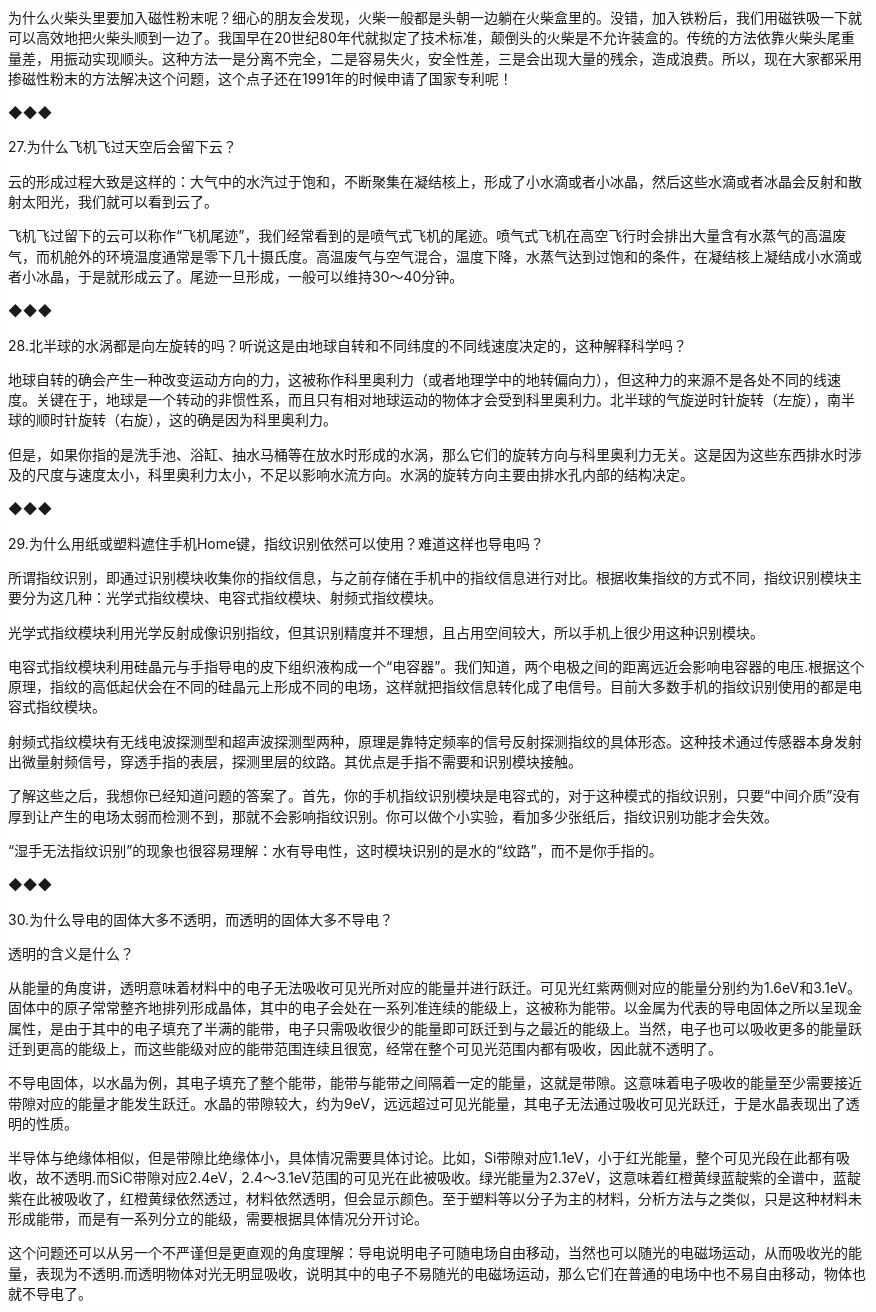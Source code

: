 为什么火柴头里要加入磁性粉末呢？细心的朋友会发现，火柴一般都是头朝一边躺在火柴盒里的。没错，加入铁粉后，我们用磁铁吸一下就可以高效地把火柴头顺到一边了。我国早在20世纪80年代就拟定了技术标准，颠倒头的火柴是不允许装盒的。传统的方法依靠火柴头尾重量差，用振动实现顺头。这种方法一是分离不完全，二是容易失火，安全性差，三是会出现大量的残余，造成浪费。所以，现在大家都采用掺磁性粉末的方法解决这个问题，这个点子还在1991年的时候申请了国家专利呢！

◆◆◆

27.为什么飞机飞过天空后会留下云？

云的形成过程大致是这样的：大气中的水汽过于饱和，不断聚集在凝结核上，形成了小水滴或者小冰晶，然后这些水滴或者冰晶会反射和散射太阳光，我们就可以看到云了。

飞机飞过留下的云可以称作“飞机尾迹”，我们经常看到的是喷气式飞机的尾迹。喷气式飞机在高空飞行时会排出大量含有水蒸气的高温废气，而机舱外的环境温度通常是零下几十摄氏度。高温废气与空气混合，温度下降，水蒸气达到过饱和的条件，在凝结核上凝结成小水滴或者小冰晶，于是就形成云了。尾迹一旦形成，一般可以维持30～40分钟。

◆◆◆

28.北半球的水涡都是向左旋转的吗？听说这是由地球自转和不同纬度的不同线速度决定的，这种解释科学吗？

地球自转的确会产生一种改变运动方向的力，这被称作科里奥利力（或者地理学中的地转偏向力），但这种力的来源不是各处不同的线速度。关键在于，地球是一个转动的非惯性系，而且只有相对地球运动的物体才会受到科里奥利力。北半球的气旋逆时针旋转（左旋），南半球的顺时针旋转（右旋），这的确是因为科里奥利力。

但是，如果你指的是洗手池、浴缸、抽水马桶等在放水时形成的水涡，那么它们的旋转方向与科里奥利力无关。这是因为这些东西排水时涉及的尺度与速度太小，科里奥利力太小，不足以影响水流方向。水涡的旋转方向主要由排水孔内部的结构决定。

◆◆◆

29.为什么用纸或塑料遮住手机Home键，指纹识别依然可以使用？难道这样也导电吗？

所谓指纹识别，即通过识别模块收集你的指纹信息，与之前存储在手机中的指纹信息进行对比。根据收集指纹的方式不同，指纹识别模块主要分为这几种：光学式指纹模块、电容式指纹模块、射频式指纹模块。

光学式指纹模块利用光学反射成像识别指纹，但其识别精度并不理想，且占用空间较大，所以手机上很少用这种识别模块。

电容式指纹模块利用硅晶元与手指导电的皮下组织液构成一个“电容器”。我们知道，两个电极之间的距离远近会影响电容器的电压.根据这个原理，指纹的高低起伏会在不同的硅晶元上形成不同的电场，这样就把指纹信息转化成了电信号。目前大多数手机的指纹识别使用的都是电容式指纹模块。

射频式指纹模块有无线电波探测型和超声波探测型两种，原理是靠特定频率的信号反射探测指纹的具体形态。这种技术通过传感器本身发射出微量射频信号，穿透手指的表层，探测里层的纹路。其优点是手指不需要和识别模块接触。

了解这些之后，我想你已经知道问题的答案了。首先，你的手机指纹识别模块是电容式的，对于这种模式的指纹识别，只要“中间介质”没有厚到让产生的电场太弱而检测不到，那就不会影响指纹识别。你可以做个小实验，看加多少张纸后，指纹识别功能才会失效。

“湿手无法指纹识别”的现象也很容易理解：水有导电性，这时模块识别的是水的“纹路”，而不是你手指的。

◆◆◆

30.为什么导电的固体大多不透明，而透明的固体大多不导电？

透明的含义是什么？

从能量的角度讲，透明意味着材料中的电子无法吸收可见光所对应的能量并进行跃迁。可见光红紫两侧对应的能量分别约为1.6eV和3.1eV。固体中的原子常常整齐地排列形成晶体，其中的电子会处在一系列准连续的能级上，这被称为能带。以金属为代表的导电固体之所以呈现金属性，是由于其中的电子填充了半满的能带，电子只需吸收很少的能量即可跃迁到与之最近的能级上。当然，电子也可以吸收更多的能量跃迁到更高的能级上，而这些能级对应的能带范围连续且很宽，经常在整个可见光范围内都有吸收，因此就不透明了。

不导电固体，以水晶为例，其电子填充了整个能带，能带与能带之间隔着一定的能量，这就是带隙。这意味着电子吸收的能量至少需要接近带隙对应的能量才能发生跃迁。水晶的带隙较大，约为9eV，远远超过可见光能量，其电子无法通过吸收可见光跃迁，于是水晶表现出了透明的性质。

半导体与绝缘体相似，但是带隙比绝缘体小，具体情况需要具体讨论。比如，Si带隙对应1.1eV，小于红光能量，整个可见光段在此都有吸收，故不透明.而SiC带隙对应2.4eV，2.4～3.1eV范围的可见光在此被吸收。绿光能量为2.37eV，这意味着红橙黄绿蓝靛紫的全谱中，蓝靛紫在此被吸收了，红橙黄绿依然透过，材料依然透明，但会显示颜色。至于塑料等以分子为主的材料，分析方法与之类似，只是这种材料未形成能带，而是有一系列分立的能级，需要根据具体情况分开讨论。

这个问题还可以从另一个不严谨但是更直观的角度理解：导电说明电子可随电场自由移动，当然也可以随光的电磁场运动，从而吸收光的能量，表现为不透明.而透明物体对光无明显吸收，说明其中的电子不易随光的电磁场运动，那么它们在普通的电场中也不易自由移动，物体也就不导电了。
